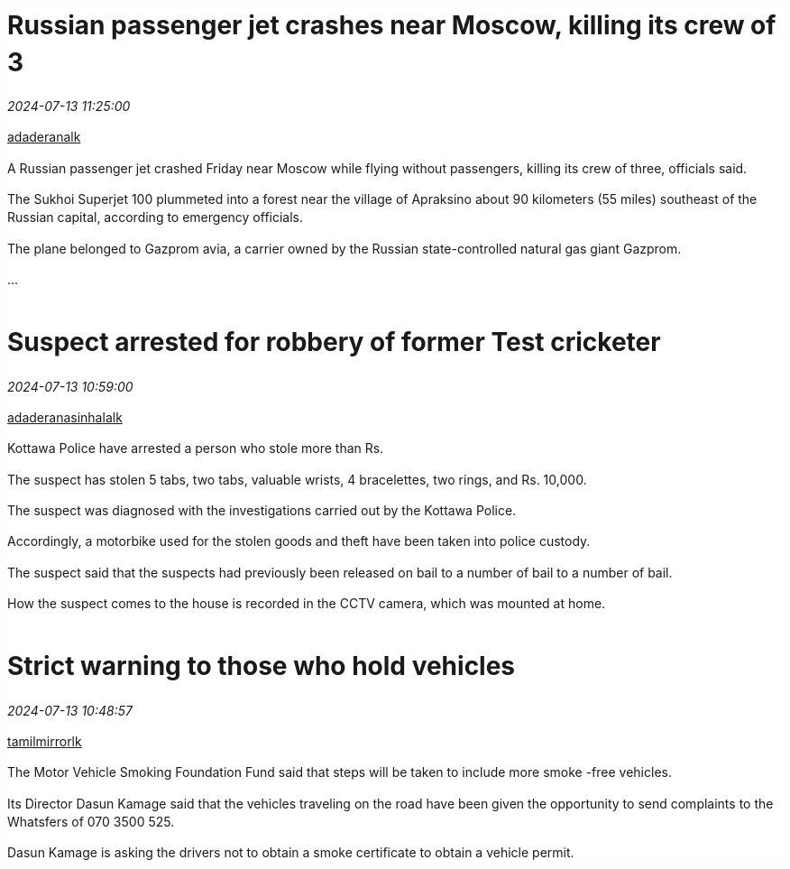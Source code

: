 

# Russian passenger jet crashes near Moscow, killing its crew of 3

*2024-07-13 11:25:00*

[adaderanalk](https://www.adaderana.lk/news/100477/russian-passenger-jet-crashes-near-moscow-killing-its-crew-of-3)

A Russian passenger jet crashed Friday near Moscow while flying without passengers, killing its crew of three, officials said.

The Sukhoi Superjet 100 plummeted into a forest near the village of Apraksino about 90 kilometers (55 miles) southeast of the Russian capital, according to emergency officials.

The plane belonged to Gazprom avia, a carrier owned by the Russian state-controlled natural gas giant Gazprom.

...



# Suspect arrested for robbery of former Test cricketer

*2024-07-13 10:59:00*

[adaderanasinhalalk](http://sinhala.adaderana.lk/news/198760)

Kottawa Police have arrested a person who stole more than Rs.

The suspect has stolen 5 tabs, two tabs, valuable wrists, 4 bracelettes, two rings, and Rs. 10,000.

The suspect was diagnosed with the investigations carried out by the Kottawa Police.

Accordingly, a motorbike used for the stolen goods and theft have been taken into police custody.

The suspect said that the suspects had previously been released on bail to a number of bail to a number of bail.

How the suspect comes to the house is recorded in the CCTV camera, which was mounted at home.



# Strict warning to those who hold vehicles

*2024-07-13 10:48:57*

[tamilmirrorlk](https://www.tamilmirror.lk/செய்திகள்/வாகனங்களை-வைத்திருப்போருக்கு-கடுமையான-எச்சரிக்கை/175-340323)

The Motor Vehicle Smoking Foundation Fund said that steps will be taken to include more smoke -free vehicles.

Its Director Dasun Kamage said that the vehicles traveling on the road have been given the opportunity to send complaints to the Whatsfers of 070 3500 525.

Dasun Kamage is asking the drivers not to obtain a smoke certificate to obtain a vehicle permit.
